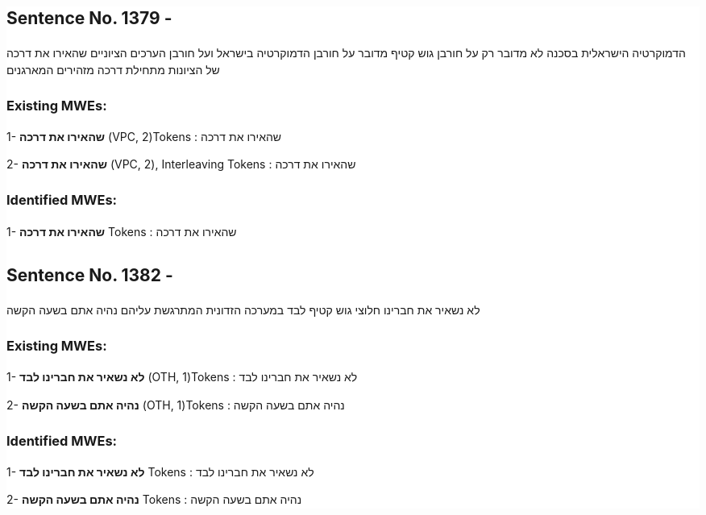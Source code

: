 ## Sentence No. 1379 - 
הדמוקרטיה הישראלית בסכנה לא מדובר רק על חורבן גוש קטיף מדובר על חורבן הדמוקרטיה בישראל ועל חורבן הערכים הציוניים שהאירו את דרכה של הציונות מתחילת דרכה מזהירים המארגנים
### Existing MWEs: 
1- **שהאירו את דרכה** (VPC, 2)Tokens : 
שהאירו
את
דרכה

2- **שהאירו את דרכה** (VPC, 2), Interleaving Tokens : 
שהאירו
את
דרכה

### Identified MWEs: 
1- **שהאירו את דרכה** Tokens : 
שהאירו
את
דרכה

## Sentence No. 1382 - 
לא נשאיר את חברינו חלוצי גוש קטיף לבד במערכה הזדונית המתרגשת עליהם נהיה אתם בשעה הקשה
### Existing MWEs: 
1- **לא נשאיר את חברינו לבד** (OTH, 1)Tokens : 
לא
נשאיר
את
חברינו
לבד

2- **נהיה אתם בשעה הקשה** (OTH, 1)Tokens : 
נהיה
אתם
בשעה
הקשה

### Identified MWEs: 
1- **לא נשאיר את חברינו לבד** Tokens : 
לא
נשאיר
את
חברינו
לבד

2- **נהיה אתם בשעה הקשה** Tokens : 
נהיה
אתם
בשעה
הקשה
